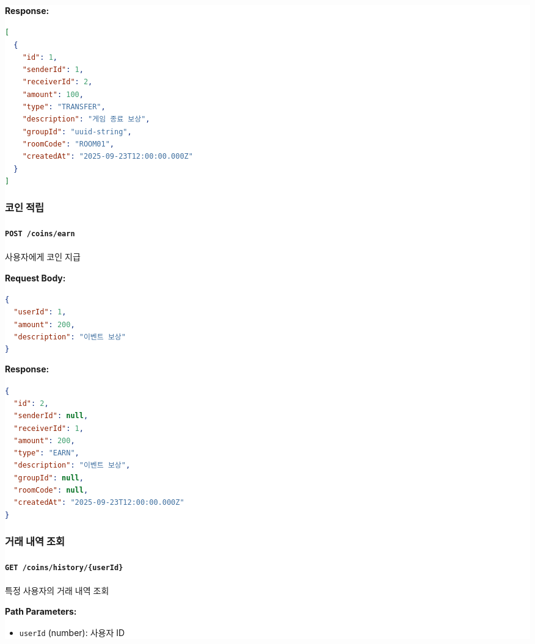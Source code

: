 
**Response:**
```json
[
  {
    "id": 1,
    "senderId": 1,
    "receiverId": 2,
    "amount": 100,
    "type": "TRANSFER",
    "description": "게임 종료 보상",
    "groupId": "uuid-string",
    "roomCode": "ROOM01",
    "createdAt": "2025-09-23T12:00:00.000Z"
  }
]
```

### 코인 적립

#### `POST /coins/earn`

사용자에게 코인 지급

**Request Body:**
```json
{
  "userId": 1,
  "amount": 200,
  "description": "이벤트 보상"
}
```

**Response:**
```json
{
  "id": 2,
  "senderId": null,
  "receiverId": 1,
  "amount": 200,
  "type": "EARN",
  "description": "이벤트 보상",
  "groupId": null,
  "roomCode": null,
  "createdAt": "2025-09-23T12:00:00.000Z"
}
```

### 거래 내역 조회

#### `GET /coins/history/{userId}`

특정 사용자의 거래 내역 조회

**Path Parameters:**
- `userId` (number): 사용자 ID
